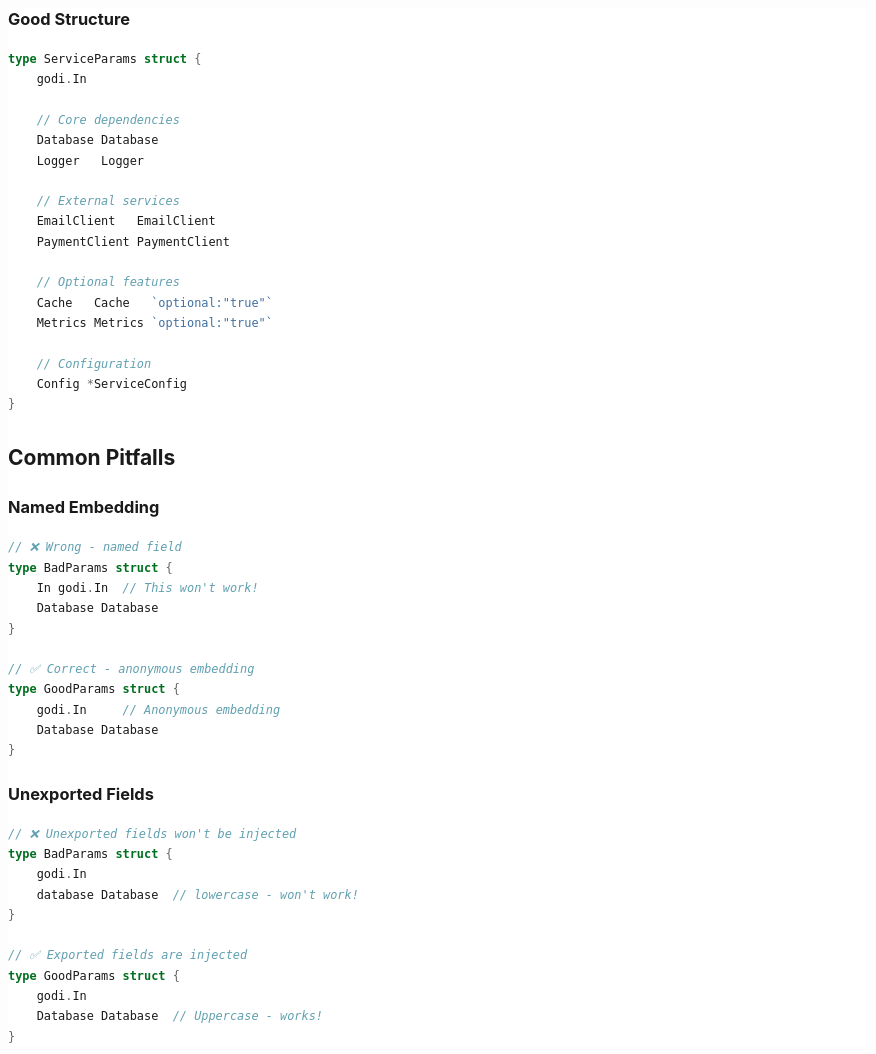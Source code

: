 ### Good Structure

```go
type ServiceParams struct {
    godi.In

    // Core dependencies
    Database Database
    Logger   Logger

    // External services
    EmailClient   EmailClient
    PaymentClient PaymentClient

    // Optional features
    Cache   Cache   `optional:"true"`
    Metrics Metrics `optional:"true"`

    // Configuration
    Config *ServiceConfig
}
```

## Common Pitfalls

### Named Embedding

```go
// ❌ Wrong - named field
type BadParams struct {
    In godi.In  // This won't work!
    Database Database
}

// ✅ Correct - anonymous embedding
type GoodParams struct {
    godi.In     // Anonymous embedding
    Database Database
}
```

### Unexported Fields

```go
// ❌ Unexported fields won't be injected
type BadParams struct {
    godi.In
    database Database  // lowercase - won't work!
}

// ✅ Exported fields are injected
type GoodParams struct {
    godi.In
    Database Database  // Uppercase - works!
}
```
